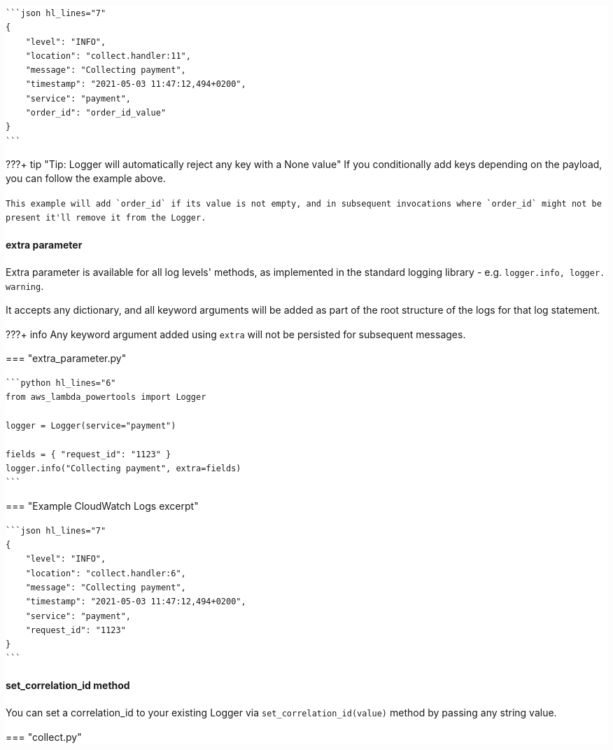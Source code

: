     ```json hl_lines="7"
    {
        "level": "INFO",
        "location": "collect.handler:11",
        "message": "Collecting payment",
        "timestamp": "2021-05-03 11:47:12,494+0200",
        "service": "payment",
        "order_id": "order_id_value"
    }
    ```

???+ tip "Tip: Logger will automatically reject any key with a None value"
    If you conditionally add keys depending on the payload, you can follow the example above.

    This example will add `order_id` if its value is not empty, and in subsequent invocations where `order_id` might not be present it'll remove it from the Logger.

#### extra parameter

Extra parameter is available for all log levels' methods, as implemented in the standard logging library - e.g. `logger.info, logger.warning`.

It accepts any dictionary, and all keyword arguments will be added as part of the root structure of the logs for that log statement.

???+ info
    Any keyword argument added using `extra` will not be persisted for subsequent messages.

=== "extra_parameter.py"

    ```python hl_lines="6"
    from aws_lambda_powertools import Logger

    logger = Logger(service="payment")

    fields = { "request_id": "1123" }
    logger.info("Collecting payment", extra=fields)
    ```
=== "Example CloudWatch Logs excerpt"

    ```json hl_lines="7"
    {
        "level": "INFO",
        "location": "collect.handler:6",
        "message": "Collecting payment",
        "timestamp": "2021-05-03 11:47:12,494+0200",
        "service": "payment",
        "request_id": "1123"
    }
    ```

#### set_correlation_id method

You can set a correlation_id to your existing Logger via `set_correlation_id(value)` method by passing any string value.

=== "collect.py"
